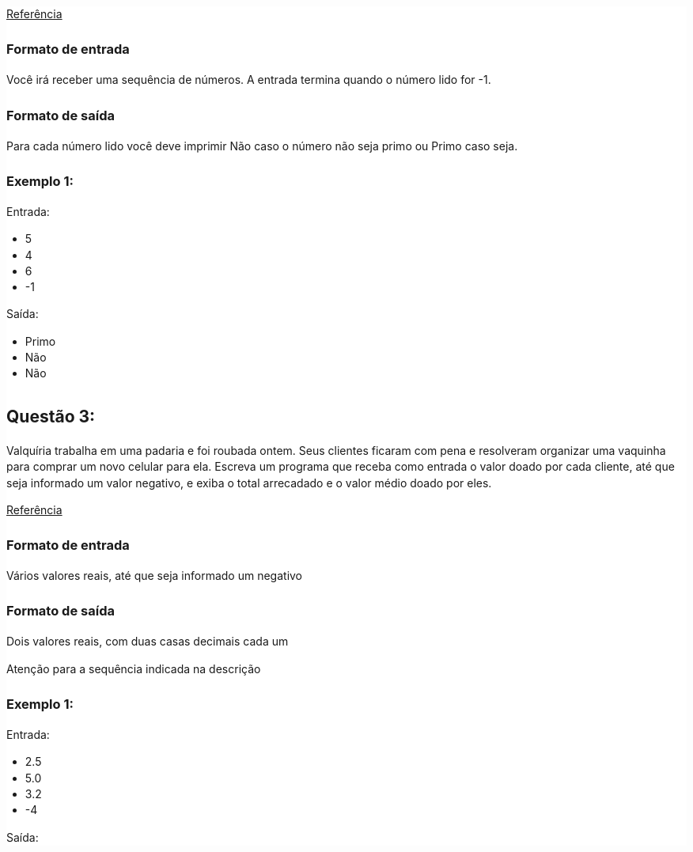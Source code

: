 [Referência](https://www.thehuxley.com/problem/972?quizId=4457)

### Formato de entrada

Você irá receber uma sequência de números. A entrada termina quando o número lido for -1.

### Formato de saída

Para cada número lido você deve imprimir Não caso o número não seja primo ou Primo caso seja.

### Exemplo 1:

Entrada:

- 5
- 4
- 6
- -1

Saída:

- Primo
- Não
- Não

## Questão 3:

Valquíria trabalha em uma padaria e foi roubada ontem. Seus clientes ficaram com pena e resolveram organizar uma vaquinha para comprar um novo celular para ela. Escreva um programa que receba como entrada o valor doado por cada cliente, até que seja informado um valor negativo, e exiba o total arrecadado e o valor médio doado por eles.

[Referência](https://www.thehuxley.com/problem/465?quizId=4457)

### Formato de entrada

Vários valores reais, até que seja informado um negativo


### Formato de saída

Dois valores reais, com duas casas decimais cada um

Atenção para a sequência indicada na descrição

### Exemplo 1:

Entrada:

- 2.5
- 5.0
- 3.2
- -4

Saída:
